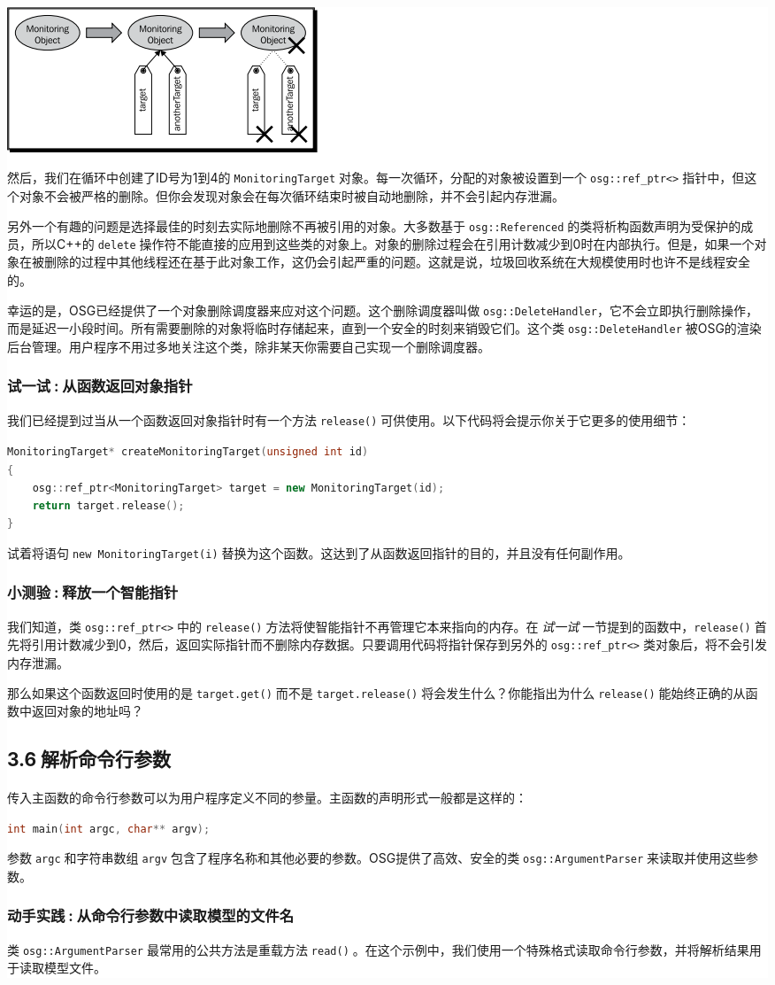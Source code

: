 ![](../images/Chp3/Chp3-6.png)

然后，我们在循环中创建了ID号为1到4的 `MonitoringTarget` 对象。每一次循环，分配的对象被设置到一个 `osg::ref_ptr<>` 指针中，但这个对象不会被严格的删除。但你会发现对象会在每次循环结束时被自动地删除，并不会引起内存泄漏。

另外一个有趣的问题是选择最佳的时刻去实际地删除不再被引用的对象。大多数基于 `osg::Referenced` 的类将析构函数声明为受保护的成员，所以C++的 `delete` 操作符不能直接的应用到这些类的对象上。对象的删除过程会在引用计数减少到0时在内部执行。但是，如果一个对象在被删除的过程中其他线程还在基于此对象工作，这仍会引起严重的问题。这就是说，垃圾回收系统在大规模使用时也许不是线程安全的。

幸运的是，OSG已经提供了一个对象删除调度器来应对这个问题。这个删除调度器叫做 `osg::DeleteHandler`，它不会立即执行删除操作，而是延迟一小段时间。所有需要删除的对象将临时存储起来，直到一个安全的时刻来销毁它们。这个类 `osg::DeleteHandler` 被OSG的渲染后台管理。用户程序不用过多地关注这个类，除非某天你需要自己实现一个删除调度器。

### 试一试 : 从函数返回对象指针

我们已经提到过当从一个函数返回对象指针时有一个方法 `release()` 可供使用。以下代码将会提示你关于它更多的使用细节：

```c++
MonitoringTarget* createMonitoringTarget(unsigned int id)
{
    osg::ref_ptr<MonitoringTarget> target = new MonitoringTarget(id);
    return target.release();
}
```

试着将语句 `new MonitoringTarget(i)` 替换为这个函数。这达到了从函数返回指针的目的，并且没有任何副作用。

### 小测验 : 释放一个智能指针

我们知道，类 `osg::ref_ptr<>` 中的 `release()` 方法将使智能指针不再管理它本来指向的内存。在 *试一试* 一节提到的函数中，`release()` 首先将引用计数减少到0，然后，返回实际指针而不删除内存数据。只要调用代码将指针保存到另外的 `osg::ref_ptr<>` 类对象后，将不会引发内存泄漏。

那么如果这个函数返回时使用的是 `target.get()` 而不是 `target.release()` 将会发生什么？你能指出为什么 `release()` 能始终正确的从函数中返回对象的地址吗？

## 3.6 解析命令行参数

传入主函数的命令行参数可以为用户程序定义不同的参量。主函数的声明形式一般都是这样的：

```c++
int main(int argc, char** argv);
```

参数 `argc` 和字符串数组 `argv` 包含了程序名称和其他必要的参数。OSG提供了高效、安全的类 `osg::ArgumentParser` 来读取并使用这些参数。

### 动手实践 : 从命令行参数中读取模型的文件名

类 `osg::ArgumentParser` 最常用的公共方法是重载方法 `read()` 。在这个示例中，我们使用一个特殊格式读取命令行参数，并将解析结果用于读取模型文件。
